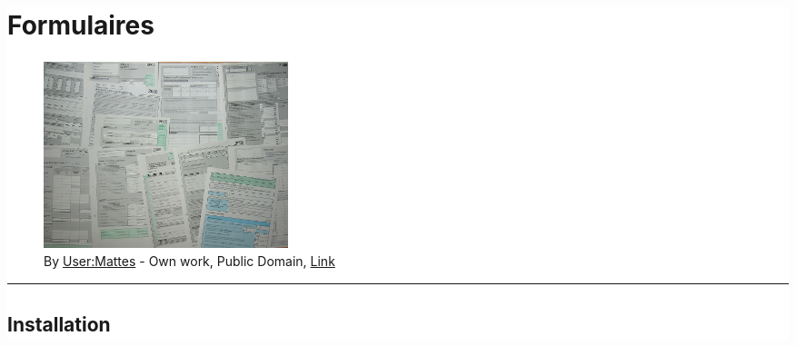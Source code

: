 # Formulaires

<figure>
    <img src="resources/forms.jpeg" style="width: 28vw">
    <figcaption>
        <div class="attribution">
            By <a href="//commons.wikimedia.org/wiki/User:Mattes" title="User:Mattes">User:Mattes</a> -
            <span class="int-own-work" lang="en">Own work</span>, Public Domain,
            <a href="https://commons.wikimedia.org/w/index.php?curid=597107">Link</a>
        </div>
    </figcaption>
</figure>

---

## Installation
